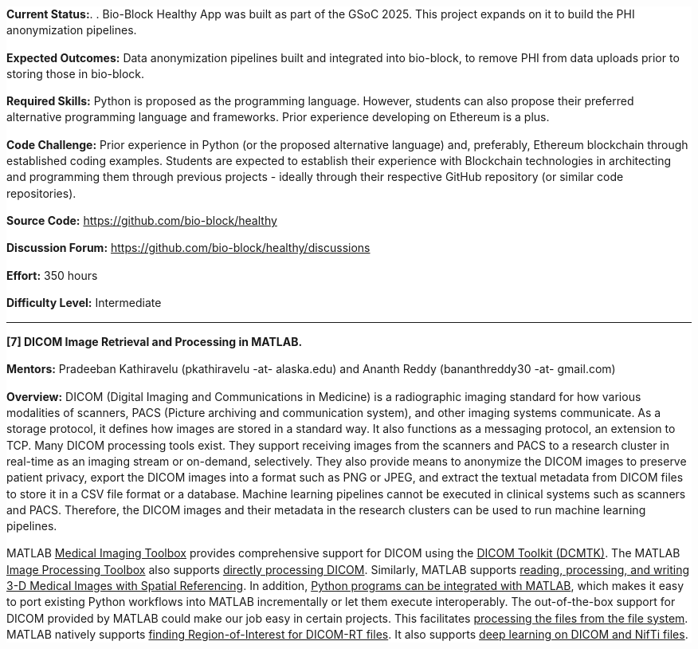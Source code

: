 **Current Status:**. . Bio-Block Healthy App was built as part of the GSoC 2025. This project expands on it to build the PHI anonymization pipelines.

**Expected Outcomes:** Data anonymization pipelines built and integrated into bio-block, to remove PHI from data uploads prior to storing those in bio-block.

**Required Skills:** Python is proposed as the programming language. However, students can also propose their preferred alternative programming language and frameworks. Prior experience developing on Ethereum is a plus. 

**Code Challenge:** Prior experience in Python (or the proposed alternative language) and, preferably, Ethereum blockchain through established coding examples. Students are expected to establish their experience with Blockchain technologies in architecting and programming them through previous projects - ideally through their respective GitHub repository (or similar code repositories).

**Source Code:** https://github.com/bio-block/healthy 

**Discussion Forum:** https://github.com/bio-block/healthy/discussions 

**Effort:** 350 hours 

**Difficulty Level:** Intermediate

***





**[7] DICOM Image Retrieval and Processing in MATLAB.**

**Mentors:** Pradeeban Kathiravelu (pkathiravelu -at- alaska.edu) and Ananth Reddy (bananthreddy30 -at- gmail.com)

**Overview:** DICOM (Digital Imaging and Communications in Medicine) is a radiographic imaging standard for how various modalities of scanners, PACS (Picture archiving and communication system), and other imaging systems communicate. As a storage protocol, it defines how images are stored in a standard way. It also functions as a messaging protocol, an extension to TCP. Many DICOM processing tools exist. They support receiving images from the scanners and PACS to a research cluster in real-time as an imaging stream or on-demand, selectively. They also provide means to anonymize the DICOM images to preserve patient privacy, export the DICOM images into a format such as PNG or JPEG, and extract the textual metadata from DICOM files to store it in a CSV file format or a database. Machine learning pipelines cannot be executed in clinical systems such as scanners and PACS. Therefore, the DICOM images and their metadata in the research clusters can be used to run machine learning pipelines. 

MATLAB [Medical Imaging Toolbox](https://www.mathworks.com/products/medical-imaging.html) provides comprehensive support for DICOM using the [DICOM Toolkit (DCMTK)](https://dicom.offis.de/dcmtk.php.en). The MATLAB [Image Processing Toolbox](https://www.mathworks.com/products/image-processing.html) also supports [directly processing DICOM](https://www.mathworks.com/help/images/dicom-support-in-the-image-processing-toolbox.html). Similarly, MATLAB supports [reading, processing, and writing 3-D Medical Images with Spatial Referencing](https://www.mathworks.com/help/medical-imaging/ug/read-process-and-write-3-d-medical-image-with-spatial-referencing.html). In addition, [Python programs can be integrated with MATLAB](https://www.mathworks.com/products/matlab/matlab-and-python.html), which makes it easy to port existing Python workflows into MATLAB incrementally or let them execute interoperably. The out-of-the-box support for DICOM provided by MATLAB could make our job easy in certain projects. This facilitates [processing the files from the file system](https://www.mathworks.com/help/images/dicom-support-in-the-image-processing-toolbox.html). MATLAB natively supports [finding Region-of-Interest for DICOM-RT files](https://www.mathworks.com/help/images/ref/dicomcontours.html). It also supports [deep learning on DICOM and NifTi files](https://www.mathworks.com/help/deeplearning/ug/preprocess-volumes-for-deep-learning.html). 
